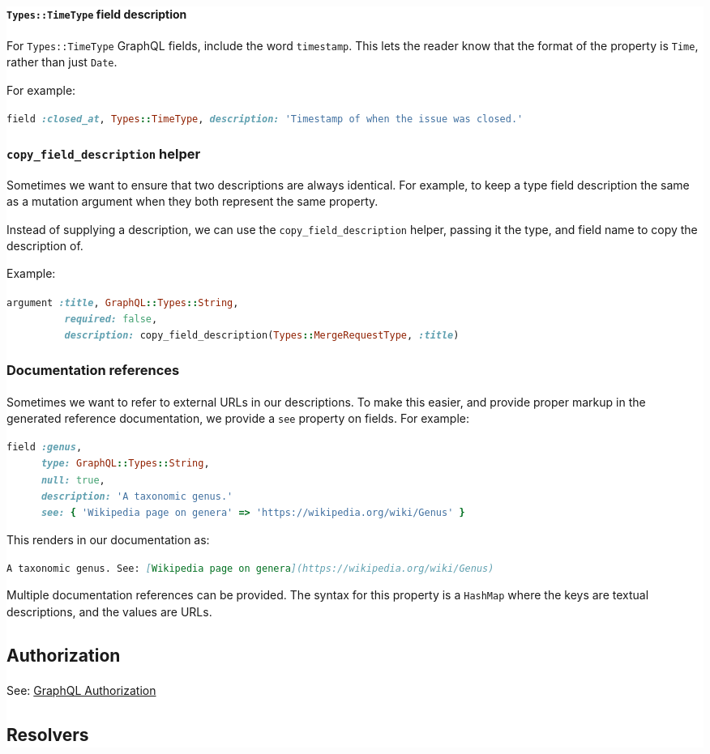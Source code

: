 #### `Types::TimeType` field description

For `Types::TimeType` GraphQL fields, include the word `timestamp`. This lets
the reader know that the format of the property is `Time`, rather than just `Date`.

For example:

```ruby
field :closed_at, Types::TimeType, description: 'Timestamp of when the issue was closed.'
```

### `copy_field_description` helper

Sometimes we want to ensure that two descriptions are always identical.
For example, to keep a type field description the same as a mutation argument
when they both represent the same property.

Instead of supplying a description, we can use the `copy_field_description` helper,
passing it the type, and field name to copy the description of.

Example:

```ruby
argument :title, GraphQL::Types::String,
          required: false,
          description: copy_field_description(Types::MergeRequestType, :title)
```

### Documentation references

Sometimes we want to refer to external URLs in our descriptions. To make this
easier, and provide proper markup in the generated reference documentation, we
provide a `see` property on fields. For example:

```ruby
field :genus,
      type: GraphQL::Types::String,
      null: true,
      description: 'A taxonomic genus.'
      see: { 'Wikipedia page on genera' => 'https://wikipedia.org/wiki/Genus' }
```

This renders in our documentation as:

```markdown
A taxonomic genus. See: [Wikipedia page on genera](https://wikipedia.org/wiki/Genus)
```

Multiple documentation references can be provided. The syntax for this property
is a `HashMap` where the keys are textual descriptions, and the values are URLs.

## Authorization

See: [GraphQL Authorization](graphql_guide/authorization.md)

## Resolvers

